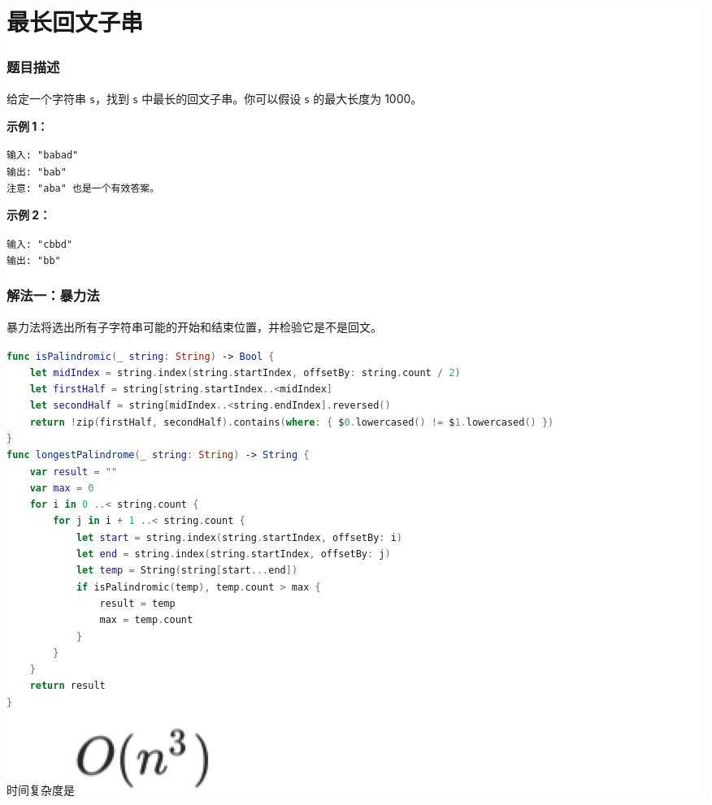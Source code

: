 # 最长回文子串

### 题目描述

给定一个字符串 `s`，找到 `s` 中最长的回文子串。你可以假设 `s` 的最大长度为 1000。

**示例 1：**

```
输入: "babad"
输出: "bab"
注意: "aba" 也是一个有效答案。
```

**示例 2：**

```
输入: "cbbd"
输出: "bb"
```

### 解法一：暴力法

暴力法将选出所有子字符串可能的开始和结束位置，并检验它是不是回文。

```swift
func isPalindromic(_ string: String) -> Bool {
    let midIndex = string.index(string.startIndex, offsetBy: string.count / 2)
    let firstHalf = string[string.startIndex..<midIndex]
    let secondHalf = string[midIndex..<string.endIndex].reversed()
    return !zip(firstHalf, secondHalf).contains(where: { $0.lowercased() != $1.lowercased() })
}
func longestPalindrome(_ string: String) -> String {
    var result = ""
    var max = 0
    for i in 0 ..< string.count {
        for j in i + 1 ..< string.count {
            let start = string.index(string.startIndex, offsetBy: i)
            let end = string.index(string.startIndex, offsetBy: j)
            let temp = String(string[start...end])
            if isPalindromic(temp), temp.count > max {
                result = temp
                max = temp.count
            }
        }
    }
    return result
}
```

时间复杂度是![On3](./img/On3.png)

